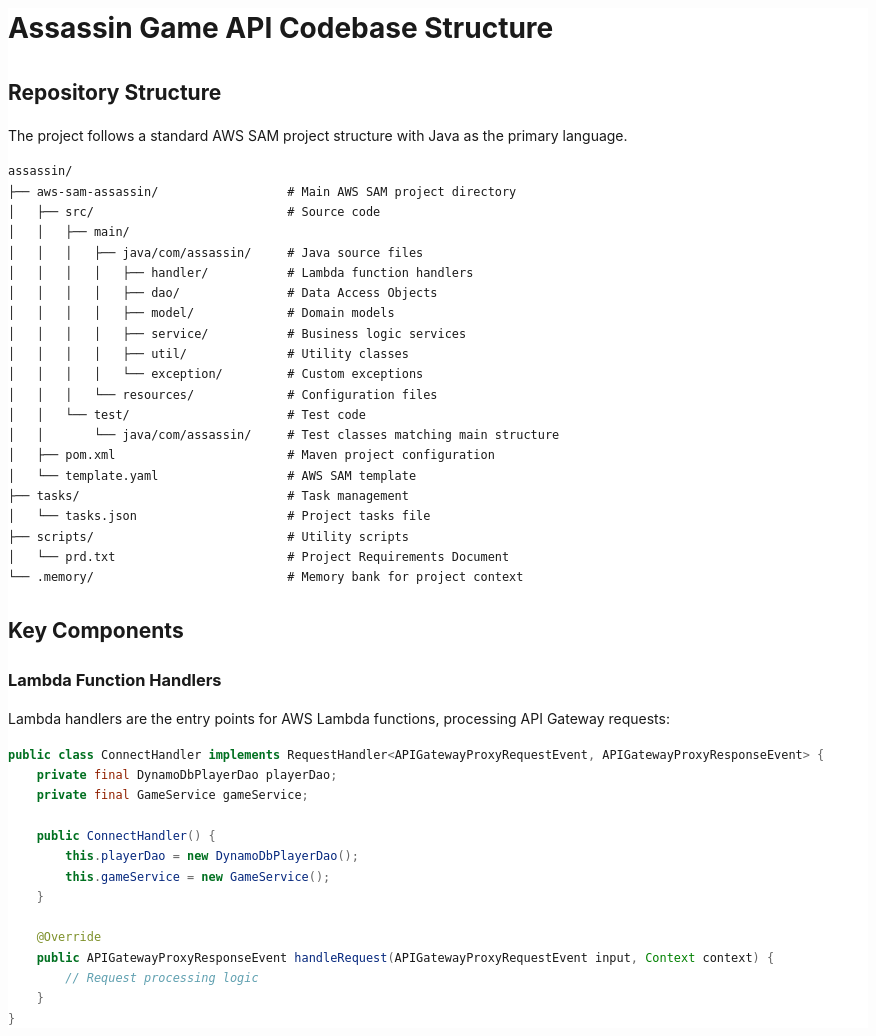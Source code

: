# Assassin Game API Codebase Structure

## Repository Structure

The project follows a standard AWS SAM project structure with Java as the primary language.

```
assassin/
├── aws-sam-assassin/                  # Main AWS SAM project directory
│   ├── src/                           # Source code
│   │   ├── main/
│   │   │   ├── java/com/assassin/     # Java source files
│   │   │   │   ├── handler/           # Lambda function handlers
│   │   │   │   ├── dao/               # Data Access Objects
│   │   │   │   ├── model/             # Domain models
│   │   │   │   ├── service/           # Business logic services
│   │   │   │   ├── util/              # Utility classes
│   │   │   │   └── exception/         # Custom exceptions
│   │   │   └── resources/             # Configuration files
│   │   └── test/                      # Test code
│   │       └── java/com/assassin/     # Test classes matching main structure
│   ├── pom.xml                        # Maven project configuration
│   └── template.yaml                  # AWS SAM template
├── tasks/                             # Task management
│   └── tasks.json                     # Project tasks file
├── scripts/                           # Utility scripts
│   └── prd.txt                        # Project Requirements Document
└── .memory/                           # Memory bank for project context
```

## Key Components

### Lambda Function Handlers

Lambda handlers are the entry points for AWS Lambda functions, processing API Gateway requests:

```java
public class ConnectHandler implements RequestHandler<APIGatewayProxyRequestEvent, APIGatewayProxyResponseEvent> {
    private final DynamoDbPlayerDao playerDao;
    private final GameService gameService;
    
    public ConnectHandler() {
        this.playerDao = new DynamoDbPlayerDao();
        this.gameService = new GameService();
    }
    
    @Override
    public APIGatewayProxyResponseEvent handleRequest(APIGatewayProxyRequestEvent input, Context context) {
        // Request processing logic
    }
}
```
